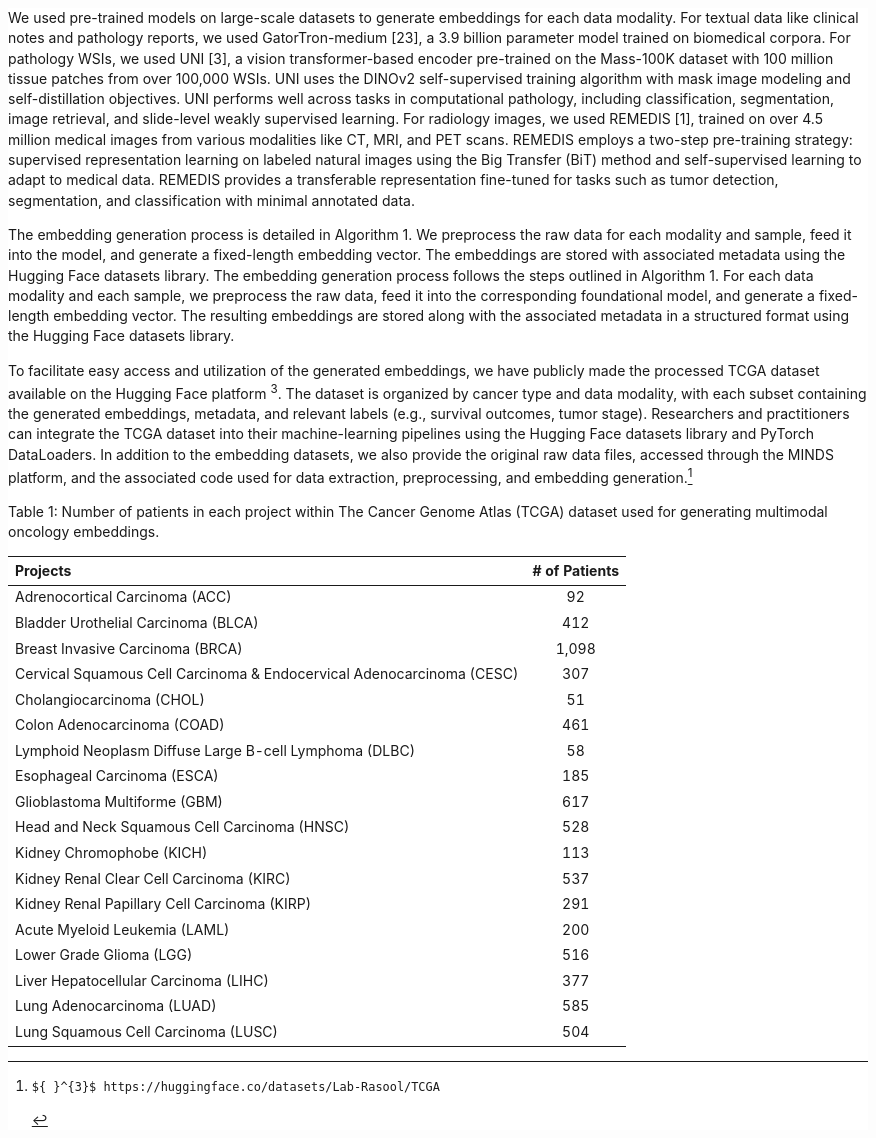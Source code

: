 We used pre-trained models on large-scale datasets to generate embeddings for each data modality. For textual data like clinical notes and pathology reports, we used GatorTron-medium [23], a 3.9 billion parameter model trained on biomedical corpora. For pathology WSIs, we used UNI [3], a vision transformer-based encoder pre-trained on the Mass-100K dataset with 100 million tissue patches from over 100,000 WSIs. UNI uses the DINOv2 self-supervised training algorithm with mask image modeling and self-distillation objectives. UNI performs well across tasks in computational pathology, including classification, segmentation, image retrieval, and slide-level weakly supervised learning. For radiology images, we used REMEDIS [1], trained on over 4.5 million medical images from various modalities like CT, MRI, and PET scans. REMEDIS employs a two-step pre-training strategy: supervised representation learning on labeled natural images using the Big Transfer (BiT) method and self-supervised learning to adapt to medical data. REMEDIS provides a transferable representation fine-tuned for tasks such as tumor detection, segmentation, and classification with minimal annotated data.

The embedding generation process is detailed in Algorithm 1. We preprocess the raw data for each modality and sample, feed it into the model, and generate a fixed-length embedding vector. The embeddings are stored with associated metadata using the Hugging Face datasets library. The embedding generation process follows the steps outlined in Algorithm 1. For each data modality and each sample, we preprocess the raw data, feed it into the corresponding foundational model, and generate a fixed-length embedding vector. The resulting embeddings are stored along with the associated metadata in a structured format using the Hugging Face datasets library.

To facilitate easy access and utilization of the generated embeddings, we have publicly made the processed TCGA dataset available on the Hugging Face platform ${ }^{3}$. The dataset is organized by cancer type and data modality, with each subset containing the generated embeddings, metadata, and relevant labels (e.g., survival outcomes, tumor stage). Researchers and practitioners can integrate the TCGA dataset into their machine-learning pipelines using the Hugging Face datasets library and PyTorch DataLoaders. In addition to the embedding datasets, we also provide the original raw data files, accessed through the MINDS platform, and the associated code used for data extraction, preprocessing, and embedding generation.[^1]

Table 1: Number of patients in each project within The Cancer Genome Atlas (TCGA) dataset used for generating multimodal oncology embeddings.

| Projects | \# of Patients |
| :--- | :---: |
| Adrenocortical Carcinoma (ACC) | 92 |
| Bladder Urothelial Carcinoma (BLCA) | 412 |
| Breast Invasive Carcinoma (BRCA) | 1,098 |
| Cervical Squamous Cell Carcinoma \& Endocervical Adenocarcinoma (CESC) | 307 |
| Cholangiocarcinoma (CHOL) | 51 |
| Colon Adenocarcinoma (COAD) | 461 |
| Lymphoid Neoplasm Diffuse Large B-cell Lymphoma (DLBC) | 58 |
| Esophageal Carcinoma (ESCA) | 185 |
| Glioblastoma Multiforme (GBM) | 617 |
| Head and Neck Squamous Cell Carcinoma (HNSC) | 528 |
| Kidney Chromophobe (KICH) | 113 |
| Kidney Renal Clear Cell Carcinoma (KIRC) | 537 |
| Kidney Renal Papillary Cell Carcinoma (KIRP) | 291 |
| Acute Myeloid Leukemia (LAML) | 200 |
| Lower Grade Glioma (LGG) | 516 |
| Liver Hepatocellular Carcinoma (LIHC) | 377 |
| Lung Adenocarcinoma (LUAD) | 585 |
| Lung Squamous Cell Carcinoma (LUSC) | 504 |

[^0]:    * Corresponding Author
[^1]:    ${ }^{3}$ https://huggingface.co/datasets/Lab-Rasool/TCGA
